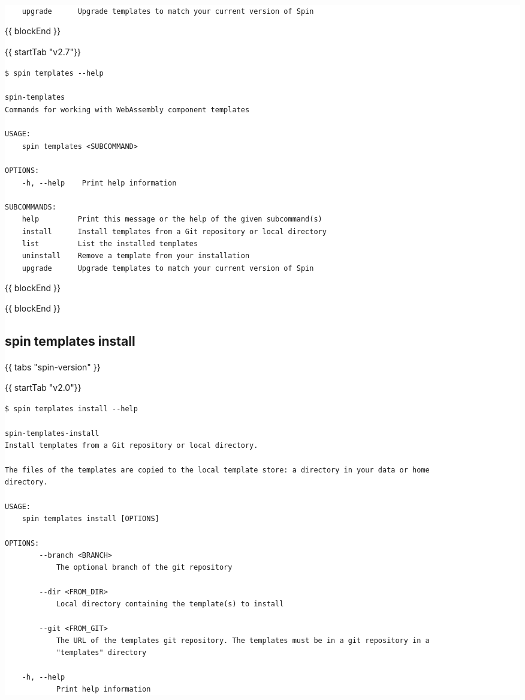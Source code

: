 ```console
    upgrade      Upgrade templates to match your current version of Spin
```

{{ blockEnd }}

{{ startTab "v2.7"}}



```console
$ spin templates --help    

spin-templates 
Commands for working with WebAssembly component templates

USAGE:
    spin templates <SUBCOMMAND>

OPTIONS:
    -h, --help    Print help information

SUBCOMMANDS:
    help         Print this message or the help of the given subcommand(s)
    install      Install templates from a Git repository or local directory
    list         List the installed templates
    uninstall    Remove a template from your installation
    upgrade      Upgrade templates to match your current version of Spin
```

{{ blockEnd }}


{{ blockEnd }}


## spin templates install

{{ tabs "spin-version" }}

{{ startTab "v2.0"}}



```console
$ spin templates install --help

spin-templates-install 
Install templates from a Git repository or local directory.

The files of the templates are copied to the local template store: a directory in your data or home
directory.

USAGE:
    spin templates install [OPTIONS]

OPTIONS:
        --branch <BRANCH>
            The optional branch of the git repository

        --dir <FROM_DIR>
            Local directory containing the template(s) to install

        --git <FROM_GIT>
            The URL of the templates git repository. The templates must be in a git repository in a
            "templates" directory

    -h, --help
            Print help information

```
